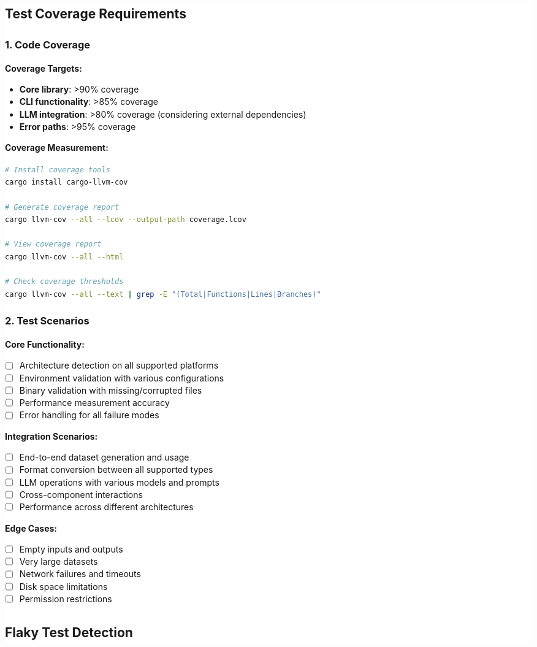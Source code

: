 ```rust
```

## Test Coverage Requirements

### 1. Code Coverage

**Coverage Targets:**
- **Core library**: >90% coverage
- **CLI functionality**: >85% coverage
- **LLM integration**: >80% coverage (considering external dependencies)
- **Error paths**: >95% coverage

**Coverage Measurement:**
```bash
# Install coverage tools
cargo install cargo-llvm-cov

# Generate coverage report
cargo llvm-cov --all --lcov --output-path coverage.lcov

# View coverage report
cargo llvm-cov --all --html

# Check coverage thresholds
cargo llvm-cov --all --text | grep -E "(Total|Functions|Lines|Branches)"
```

### 2. Test Scenarios

**Core Functionality:**
- [ ] Architecture detection on all supported platforms
- [ ] Environment validation with various configurations
- [ ] Binary validation with missing/corrupted files
- [ ] Performance measurement accuracy
- [ ] Error handling for all failure modes

**Integration Scenarios:**
- [ ] End-to-end dataset generation and usage
- [ ] Format conversion between all supported types
- [ ] LLM operations with various models and prompts
- [ ] Cross-component interactions
- [ ] Performance across different architectures

**Edge Cases:**
- [ ] Empty inputs and outputs
- [ ] Very large datasets
- [ ] Network failures and timeouts
- [ ] Disk space limitations
- [ ] Permission restrictions

## Flaky Test Detection
